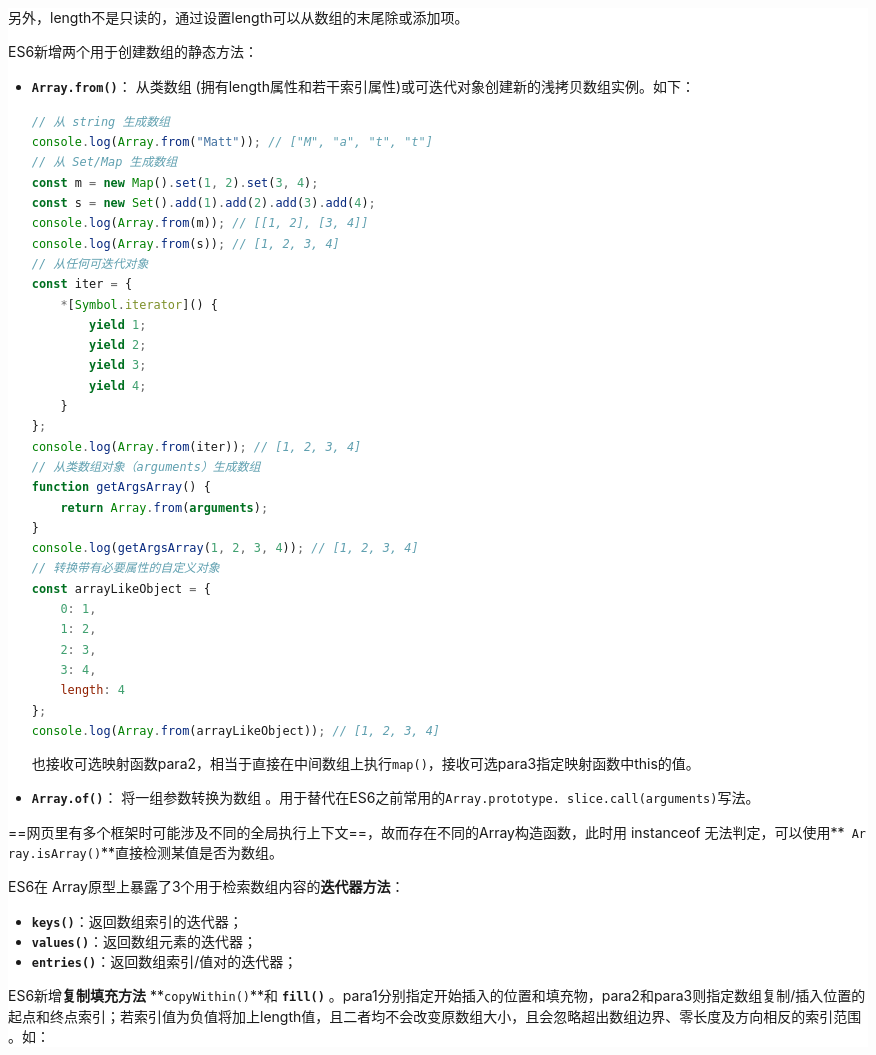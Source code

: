 另外，length不是只读的，通过设置length可以从数组的末尾除或添加项。

ES6新增两个用于创建数组的静态方法：

- **` Array.from() `**：  从类数组 (拥有length属性和若干索引属性)或可迭代对象创建新的浅拷贝数组实例。如下：

  ```JavaScript
  // 从 string 生成数组
  console.log(Array.from("Matt")); // ["M", "a", "t", "t"] 
  // 从 Set/Map 生成数组
  const m = new Map().set(1, 2).set(3, 4);
  const s = new Set().add(1).add(2).add(3).add(4);
  console.log(Array.from(m)); // [[1, 2], [3, 4]]
  console.log(Array.from(s)); // [1, 2, 3, 4] 
  // 从任何可迭代对象
  const iter = {
      *[Symbol.iterator]() {
          yield 1;
          yield 2;
          yield 3;
          yield 4;
      }
  };
  console.log(Array.from(iter)); // [1, 2, 3, 4] 
  // 从类数组对象（arguments）生成数组
  function getArgsArray() {
      return Array.from(arguments);
  }
  console.log(getArgsArray(1, 2, 3, 4)); // [1, 2, 3, 4]
  // 转换带有必要属性的自定义对象
  const arrayLikeObject = {
      0: 1,
      1: 2,
      2: 3,
      3: 4,
      length: 4
  };
  console.log(Array.from(arrayLikeObject)); // [1, 2, 3, 4] 
  ```

  也接收可选映射函数para2，相当于直接在中间数组上执行`map()`，接收可选para3指定映射函数中this的值。

- **` Array.of() `**： 将一组参数转换为数组 。用于替代在ES6之前常用的` Array.prototype. slice.call(arguments) `写法。

==网页里有多个框架时可能涉及不同的全局执行上下文==，故而存在不同的Array构造函数，此时用 instanceof 无法判定，可以使用**` Array.isArray()`**直接检测某值是否为数组。

ES6在 Array原型上暴露了3个用于检索数组内容的**迭代器方法**：

- **` keys() `**：返回数组索引的迭代器；
- **` values() `**：返回数组元素的迭代器；
- **` entries() `**：返回数组索引/值对的迭代器；

ES6新增**复制填充方法** **`copyWithin()`**和 **`fill()`** 。para1分别指定开始插入的位置和填充物，para2和para3则指定数组复制/插入位置的起点和终点索引；若索引值为负值将加上length值，且二者均不会改变原数组大小，且会忽略超出数组边界、零长度及方向相反的索引范围 。如：
